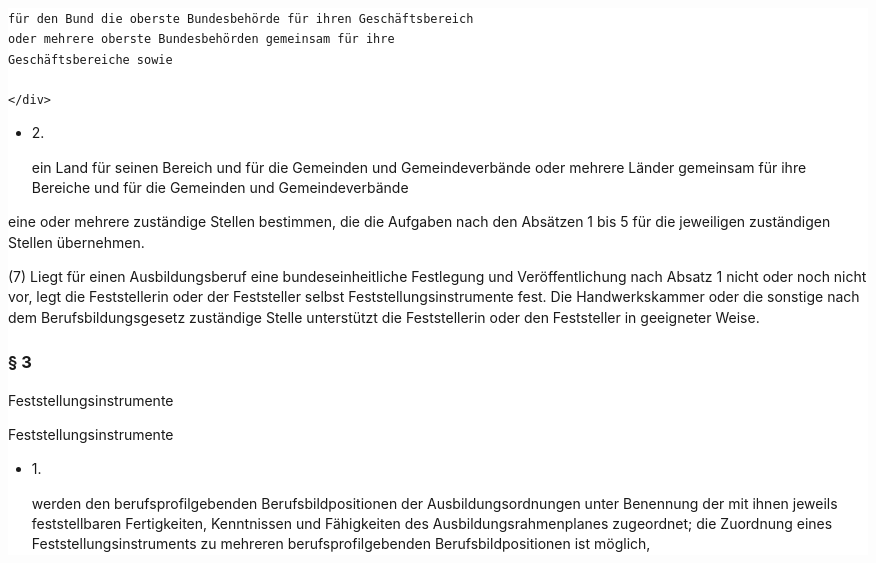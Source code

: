     für den Bund die oberste Bundesbehörde für ihren Geschäftsbereich
    oder mehrere oberste Bundesbehörden gemeinsam für ihre
    Geschäftsbereiche sowie
    
    </div>

  - 2\.
    
    <div>
    
    ein Land für seinen Bereich und für die Gemeinden und
    Gemeindeverbände oder mehrere Länder gemeinsam für ihre Bereiche
    und für die Gemeinden und Gemeindeverbände
    
    </div>

eine oder mehrere zuständige Stellen bestimmen, die die Aufgaben nach
den Absätzen 1 bis 5 für die jeweiligen zuständigen Stellen übernehmen.

</div>

<div class="jurAbsatz">

(7) Liegt für einen Ausbildungsberuf eine bundeseinheitliche Festlegung
und Veröffentlichung nach Absatz 1 nicht oder noch nicht vor, legt die
Feststellerin oder der Feststeller selbst Feststellungsinstrumente fest.
Die Handwerkskammer oder die sonstige nach dem Berufsbildungsgesetz
zuständige Stelle unterstützt die Feststellerin oder den Feststeller in
geeigneter Weise.

</div>

</div>

</div>

</div>

<span id="BJNR15A0A0024BJNE000500000.html"></span>

### § 3  
Feststellungsinstrumente

<div>

<div class="jnhtml">

<div>

<div class="jurAbsatz">

Feststellungsinstrumente

  - 1\.
    
    <div>
    
    werden den berufsprofilgebenden Berufsbildpositionen der
    Ausbildungsordnungen unter Benennung der mit ihnen jeweils
    feststellbaren Fertigkeiten, Kenntnissen und Fähigkeiten des
    Ausbildungsrahmenplanes zugeordnet; die Zuordnung eines
    Feststellungsinstruments zu mehreren berufsprofilgebenden
    Berufsbildpositionen ist möglich,
    